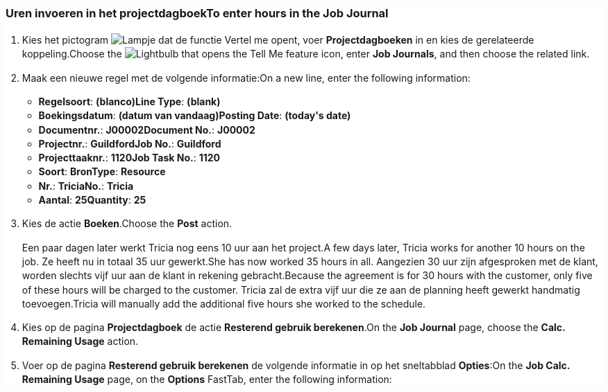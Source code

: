 ### <a name="to-enter-hours-in-the-job-journal"></a><span data-ttu-id="0f52e-380">Uren invoeren in het projectdagboek</span><span class="sxs-lookup"><span data-stu-id="0f52e-380">To enter hours in the Job Journal</span></span>  

1. <span data-ttu-id="0f52e-381">Kies het pictogram ![Lampje dat de functie Vertel me opent](media/ui-search/search_small.png "Vertel me wat u wilt doen"), voer **Projectdagboeken** in en kies de gerelateerde koppeling.</span><span class="sxs-lookup"><span data-stu-id="0f52e-381">Choose the ![Lightbulb that opens the Tell Me feature](media/ui-search/search_small.png "Tell me what you want to do") icon, enter **Job Journals**, and then choose the related link.</span></span>  
2. <span data-ttu-id="0f52e-382">Maak een nieuwe regel met de volgende informatie:</span><span class="sxs-lookup"><span data-stu-id="0f52e-382">On a new line, enter the following information:</span></span>  

    - <span data-ttu-id="0f52e-383">**Regelsoort**: **(blanco)**</span><span class="sxs-lookup"><span data-stu-id="0f52e-383">**Line Type**: **(blank)**</span></span>  
    - <span data-ttu-id="0f52e-384">**Boekingsdatum**: **(datum van vandaag)**</span><span class="sxs-lookup"><span data-stu-id="0f52e-384">**Posting Date**: **(today's date)**</span></span>  
    - <span data-ttu-id="0f52e-385">**Documentnr.**: **J00002**</span><span class="sxs-lookup"><span data-stu-id="0f52e-385">**Document No.**: **J00002**</span></span>  
    - <span data-ttu-id="0f52e-386">**Projectnr.**: **Guildford**</span><span class="sxs-lookup"><span data-stu-id="0f52e-386">**Job No.**: **Guildford**</span></span>  
    - <span data-ttu-id="0f52e-387">**Projecttaaknr.**: **1120**</span><span class="sxs-lookup"><span data-stu-id="0f52e-387">**Job Task No.**: **1120**</span></span>  
    - <span data-ttu-id="0f52e-388">**Soort**: **Bron**</span><span class="sxs-lookup"><span data-stu-id="0f52e-388">**Type**: **Resource**</span></span>  
    - <span data-ttu-id="0f52e-389">**Nr.**: **Tricia**</span><span class="sxs-lookup"><span data-stu-id="0f52e-389">**No.**: **Tricia**</span></span>  
    - <span data-ttu-id="0f52e-390">**Aantal**: **25**</span><span class="sxs-lookup"><span data-stu-id="0f52e-390">**Quantity**: **25**</span></span>  

3. <span data-ttu-id="0f52e-391">Kies de actie **Boeken**.</span><span class="sxs-lookup"><span data-stu-id="0f52e-391">Choose the **Post** action.</span></span>  

     <span data-ttu-id="0f52e-392">Een paar dagen later werkt Tricia nog eens 10 uur aan het project.</span><span class="sxs-lookup"><span data-stu-id="0f52e-392">A few days later, Tricia works for another 10 hours on the job.</span></span> <span data-ttu-id="0f52e-393">Ze heeft nu in totaal 35 uur gewerkt.</span><span class="sxs-lookup"><span data-stu-id="0f52e-393">She has now worked 35 hours in all.</span></span> <span data-ttu-id="0f52e-394">Aangezien 30 uur zijn afgesproken met de klant, worden slechts vijf uur aan de klant in rekening gebracht.</span><span class="sxs-lookup"><span data-stu-id="0f52e-394">Because the agreement is for 30 hours with the customer, only five of these hours will be charged to the customer.</span></span> <span data-ttu-id="0f52e-395">Tricia zal de extra vijf uur die ze aan de planning heeft gewerkt handmatig toevoegen.</span><span class="sxs-lookup"><span data-stu-id="0f52e-395">Tricia will manually add the additional five hours she worked to the schedule.</span></span>  

4. <span data-ttu-id="0f52e-396">Kies op de pagina **Projectdagboek** de actie **Resterend gebruik berekenen**.</span><span class="sxs-lookup"><span data-stu-id="0f52e-396">On the **Job Journal** page, choose the **Calc. Remaining Usage** action.</span></span>  
5. <span data-ttu-id="0f52e-397">Voer op de pagina **Resterend gebruik berekenen** de volgende informatie in op het sneltabblad **Opties**:</span><span class="sxs-lookup"><span data-stu-id="0f52e-397">On the **Job Calc. Remaining Usage** page, on the **Options** FastTab, enter the following information:</span></span>  
